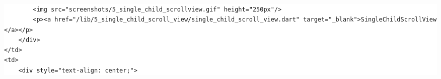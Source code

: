             <img src="screenshots/5_single_child_scrollview.gif" height="250px"/>
            <p><a href="/lib/5_single_child_scroll_view/single_child_scroll_view.dart" target="_blank">SingleChildScrollView</a></p>
        </div>
    </td>
    <td>
        <div style="text-align: center;">